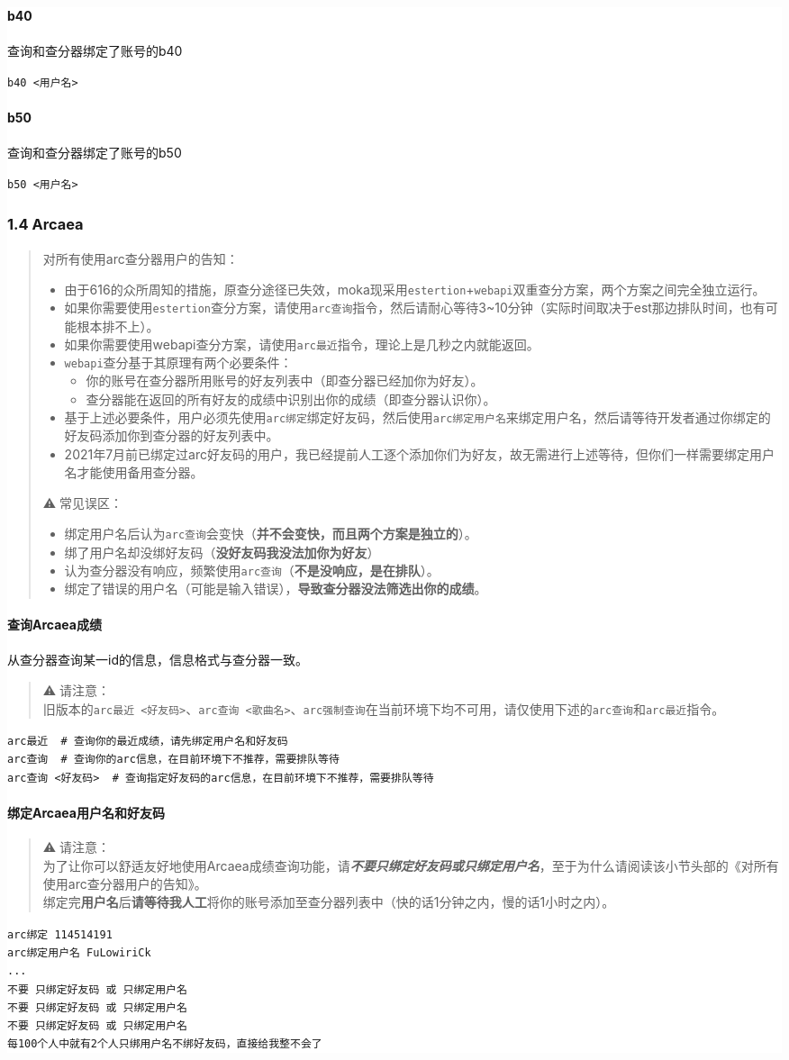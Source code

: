 #### b40

查询和查分器绑定了账号的b40

```
b40 <用户名>
```

#### b50

查询和查分器绑定了账号的b50

```
b50 <用户名>
```

### 1.4 Arcaea

 > 对所有使用arc查分器用户的告知：<br>
 > - 由于616的众所周知的措施，原查分途径已失效，moka现采用`estertion`+`webapi`双重查分方案，两个方案之间完全独立运行。
 > - 如果你需要使用`estertion`查分方案，请使用`arc查询`指令，然后请耐心等待3~10分钟（实际时间取决于est那边排队时间，也有可能根本排不上）。
 > - 如果你需要使用webapi查分方案，请使用`arc最近`指令，理论上是几秒之内就能返回。
 > - `webapi`查分基于其原理有两个必要条件： 
 >   - 你的账号在查分器所用账号的好友列表中（即查分器已经加你为好友）。
 >   - 查分器能在返回的所有好友的成绩中识别出你的成绩（即查分器认识你）。
 > - 基于上述必要条件，用户必须先使用`arc绑定`绑定好友码，然后使用`arc绑定用户名`来绑定用户名，然后请等待开发者通过你绑定的好友码添加你到查分器的好友列表中。
 > - 2021年7月前已绑定过arc好友码的用户，我已经提前人工逐个添加你们为好友，故无需进行上述等待，但你们一样需要绑定用户名才能使用备用查分器。
 >
 > ⚠ 常见误区：<br>
 > - 绑定用户名后认为`arc查询`会变快（**并不会变快，而且两个方案是独立的**）。
 > - 绑了用户名却没绑好友码（**没好友码我没法加你为好友**）
 > - 认为查分器没有响应，频繁使用`arc查询`（**不是没响应，是在排队**）。
 > - 绑定了错误的用户名（可能是输入错误），**导致查分器没法筛选出你的成绩**。

#### 查询Arcaea成绩

从查分器查询某一id的信息，信息格式与查分器一致。

 > ⚠ 请注意：<br>
 旧版本的`arc最近 <好友码>`、`arc查询 <歌曲名>`、`arc强制查询`在当前环境下均不可用，请仅使用下述的`arc查询`和`arc最近`指令。

```
arc最近  # 查询你的最近成绩，请先绑定用户名和好友码
arc查询  # 查询你的arc信息，在目前环境下不推荐，需要排队等待
arc查询 <好友码>  # 查询指定好友码的arc信息，在目前环境下不推荐，需要排队等待
```

#### 绑定Arcaea用户名和好友码

 > ⚠ 请注意：<br>
 为了让你可以舒适友好地使用Arcaea成绩查询功能，请***不要只绑定好友码或只绑定用户名***，至于为什么请阅读该小节头部的《对所有使用arc查分器用户的告知》。<br>绑定完**用户名**后**请等待我人工**将你的账号添加至查分器列表中（快的话1分钟之内，慢的话1小时之内）。

```
arc绑定 114514191
arc绑定用户名 FuLowiriCk
...
不要 只绑定好友码 或 只绑定用户名
不要 只绑定好友码 或 只绑定用户名
不要 只绑定好友码 或 只绑定用户名
每100个人中就有2个人只绑用户名不绑好友码，直接给我整不会了
```
